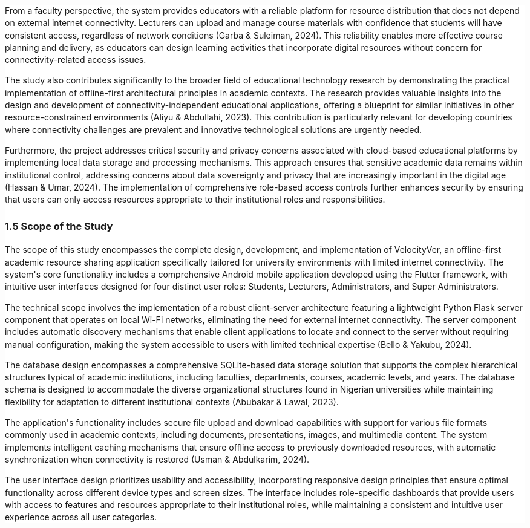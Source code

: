 From a faculty perspective, the system provides educators with a reliable platform for resource distribution that does not depend on external internet connectivity. Lecturers can upload and manage course materials with confidence that students will have consistent access, regardless of network conditions (Garba & Suleiman, 2024). This reliability enables more effective course planning and delivery, as educators can design learning activities that incorporate digital resources without concern for connectivity-related access issues.

The study also contributes significantly to the broader field of educational technology research by demonstrating the practical implementation of offline-first architectural principles in academic contexts. The research provides valuable insights into the design and development of connectivity-independent educational applications, offering a blueprint for similar initiatives in other resource-constrained environments (Aliyu & Abdullahi, 2023). This contribution is particularly relevant for developing countries where connectivity challenges are prevalent and innovative technological solutions are urgently needed.

Furthermore, the project addresses critical security and privacy concerns associated with cloud-based educational platforms by implementing local data storage and processing mechanisms. This approach ensures that sensitive academic data remains within institutional control, addressing concerns about data sovereignty and privacy that are increasingly important in the digital age (Hassan & Umar, 2024). The implementation of comprehensive role-based access controls further enhances security by ensuring that users can only access resources appropriate to their institutional roles and responsibilities.

### 1.5 Scope of the Study

The scope of this study encompasses the complete design, development, and implementation of VelocityVer, an offline-first academic resource sharing application specifically tailored for university environments with limited internet connectivity. The system's core functionality includes a comprehensive Android mobile application developed using the Flutter framework, with intuitive user interfaces designed for four distinct user roles: Students, Lecturers, Administrators, and Super Administrators.

The technical scope involves the implementation of a robust client-server architecture featuring a lightweight Python Flask server component that operates on local Wi-Fi networks, eliminating the need for external internet connectivity. The server component includes automatic discovery mechanisms that enable client applications to locate and connect to the server without requiring manual configuration, making the system accessible to users with limited technical expertise (Bello & Yakubu, 2024).

The database design encompasses a comprehensive SQLite-based data storage solution that supports the complex hierarchical structures typical of academic institutions, including faculties, departments, courses, academic levels, and years. The database schema is designed to accommodate the diverse organizational structures found in Nigerian universities while maintaining flexibility for adaptation to different institutional contexts (Abubakar & Lawal, 2023).

The application's functionality includes secure file upload and download capabilities with support for various file formats commonly used in academic contexts, including documents, presentations, images, and multimedia content. The system implements intelligent caching mechanisms that ensure offline access to previously downloaded resources, with automatic synchronization when connectivity is restored (Usman & Abdulkarim, 2024).

The user interface design prioritizes usability and accessibility, incorporating responsive design principles that ensure optimal functionality across different device types and screen sizes. The interface includes role-specific dashboards that provide users with access to features and resources appropriate to their institutional roles, while maintaining a consistent and intuitive user experience across all user categories.
